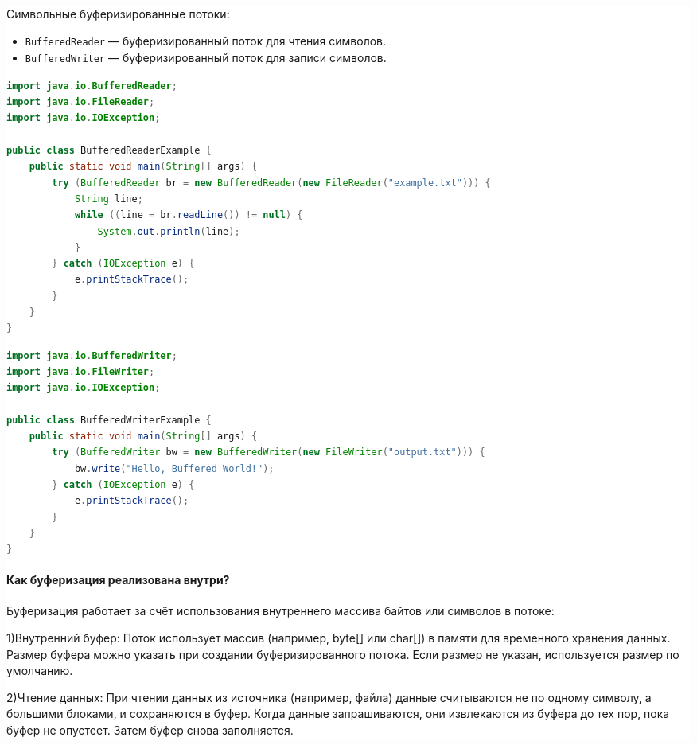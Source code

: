 Символьные буферизированные потоки:

+ `BufferedReader` — буферизированный поток для чтения символов.
+ `BufferedWriter` — буферизированный поток для записи символов.

```java
import java.io.BufferedReader;
import java.io.FileReader;
import java.io.IOException;

public class BufferedReaderExample {
    public static void main(String[] args) {
        try (BufferedReader br = new BufferedReader(new FileReader("example.txt"))) {
            String line;
            while ((line = br.readLine()) != null) {
                System.out.println(line);
            }
        } catch (IOException e) {
            e.printStackTrace();
        }
    }
}
```

```java
import java.io.BufferedWriter;
import java.io.FileWriter;
import java.io.IOException;

public class BufferedWriterExample {
    public static void main(String[] args) {
        try (BufferedWriter bw = new BufferedWriter(new FileWriter("output.txt"))) {
            bw.write("Hello, Buffered World!");
        } catch (IOException e) {
            e.printStackTrace();
        }
    }
}
```

#### Как буферизация реализована внутри?

Буферизация работает за счёт использования внутреннего массива байтов или символов в потоке:

1)Внутренний буфер: Поток использует массив (например, byte[] или char[]) в памяти для временного хранения данных.
Размер буфера можно указать при создании буферизированного потока. Если размер не указан, используется размер по
умолчанию.

2)Чтение данных: При чтении данных из источника (например, файла) данные считываются не по одному символу, а большими
блоками, и сохраняются в буфер. Когда данные запрашиваются, они извлекаются из буфера до тех пор, пока буфер не
опустеет. Затем буфер снова заполняется.
